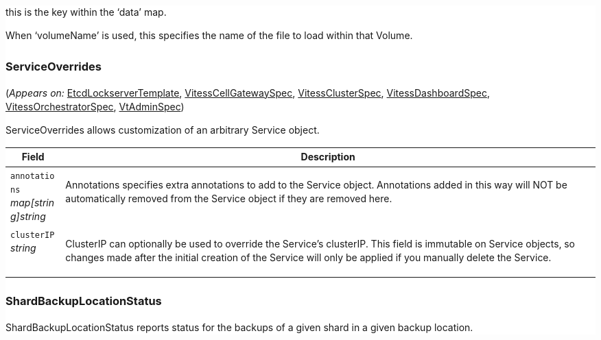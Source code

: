 this is the key within the &lsquo;data&rsquo; map.</p>
<p>When &lsquo;volumeName&rsquo; is used, this specifies the name of the file to load
within that Volume.</p>
</td>
</tr>
</tbody>
</table>
<h3 id="planetscale.com/v2.ServiceOverrides">ServiceOverrides
</h3>
<p>
(<em>Appears on:</em>
<a href="#planetscale.com/v2.EtcdLockserverTemplate">EtcdLockserverTemplate</a>, 
<a href="#planetscale.com/v2.VitessCellGatewaySpec">VitessCellGatewaySpec</a>, 
<a href="#planetscale.com/v2.VitessClusterSpec">VitessClusterSpec</a>, 
<a href="#planetscale.com/v2.VitessDashboardSpec">VitessDashboardSpec</a>, 
<a href="#planetscale.com/v2.VitessOrchestratorSpec">VitessOrchestratorSpec</a>, 
<a href="#planetscale.com/v2.VtAdminSpec">VtAdminSpec</a>)
</p>
<p>
<p>ServiceOverrides allows customization of an arbitrary Service object.</p>
</p>
<table class="table table-striped">
<thead class="thead-dark">
<tr>
<th>Field</th>
<th>Description</th>
</tr>
</thead>
<tbody>
<tr>
<td>
<code>annotations</code><br>
<em>
map[string]string
</em>
</td>
<td>
<p>Annotations specifies extra annotations to add to the Service object.
Annotations added in this way will NOT be automatically removed from the
Service object if they are removed here.</p>
</td>
</tr>
<tr>
<td>
<code>clusterIP</code><br>
<em>
string
</em>
</td>
<td>
<p>ClusterIP can optionally be used to override the Service&rsquo;s clusterIP.
This field is immutable on Service objects, so changes made after the
initial creation of the Service will only be applied if you manually
delete the Service.</p>
</td>
</tr>
</tbody>
</table>
<h3 id="planetscale.com/v2.ShardBackupLocationStatus">ShardBackupLocationStatus
</h3>
<p>
<p>ShardBackupLocationStatus reports status for the backups of a given shard in
a given backup location.</p>
</p>